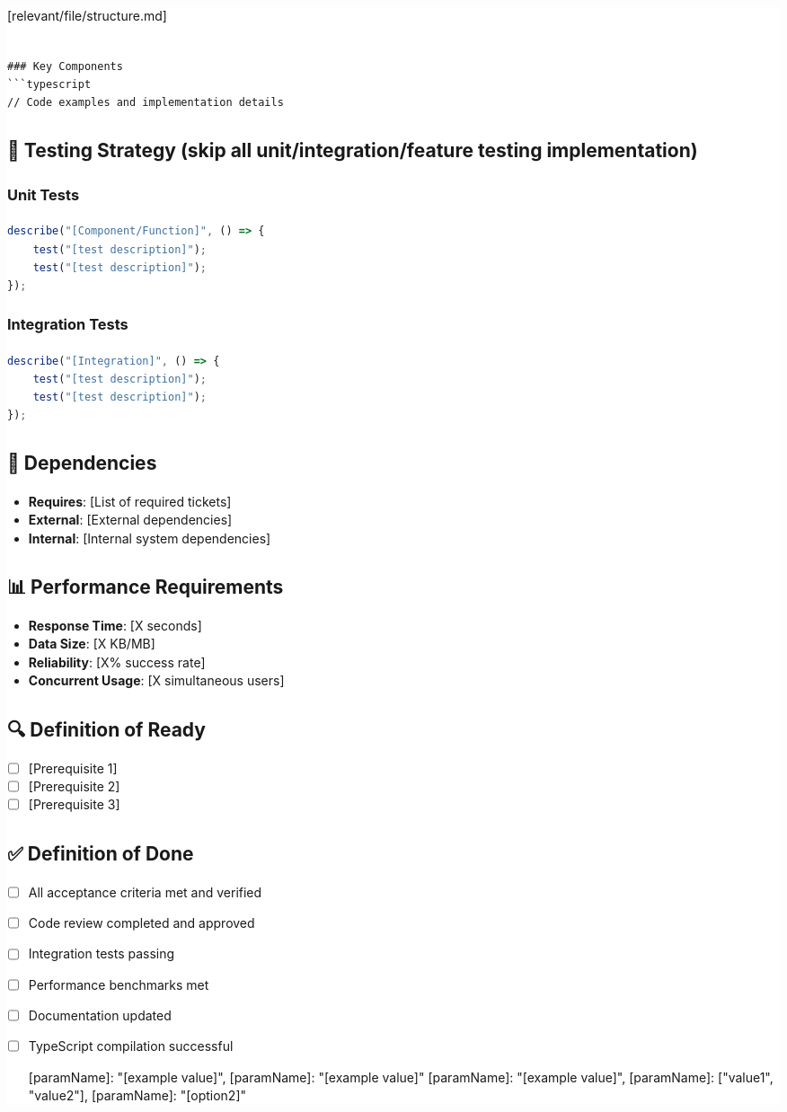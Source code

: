 [relevant/file/structure.md]

````

### Key Components
```typescript
// Code examples and implementation details
````

## 🧪 Testing Strategy (skip all unit/integration/feature testing implementation)

### Unit Tests

```typescript
describe("[Component/Function]", () => {
	test("[test description]");
	test("[test description]");
});
```

### Integration Tests

```typescript
describe("[Integration]", () => {
	test("[test description]");
	test("[test description]");
});
```

## 🔗 Dependencies

- **Requires**: [List of required tickets]
- **External**: [External dependencies]
- **Internal**: [Internal system dependencies]

## 📊 Performance Requirements

- **Response Time**: [X seconds]
- **Data Size**: [X KB/MB]
- **Reliability**: [X% success rate]
- **Concurrent Usage**: [X simultaneous users]

## 🔍 Definition of Ready

- [ ] [Prerequisite 1]
- [ ] [Prerequisite 2]
- [ ] [Prerequisite 3]

## ✅ Definition of Done

- [ ] All acceptance criteria met and verified
- [ ] Code review completed and approved
- [ ] Integration tests passing
- [ ] Performance benchmarks met
- [ ] Documentation updated
- [ ] TypeScript compilation successful


  [fieldName]: string;
  [fieldName]: number;
  [fieldName]: Array<{
  [paramName]: "[example value]",
  [paramName]: "[example value]"
  [paramName]: "[example value]",
  [paramName]: ["value1", "value2"],
  [paramName]: "[option2]"